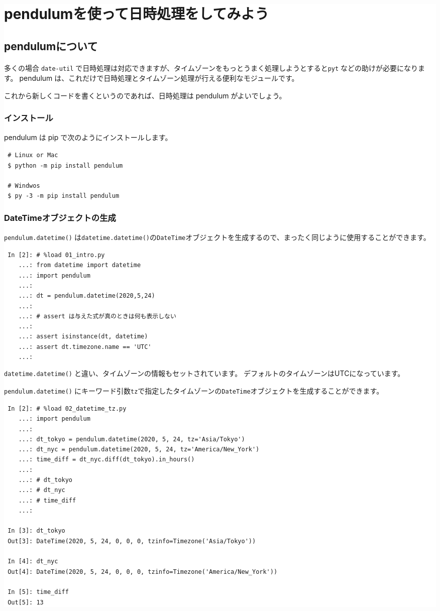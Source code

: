 pendulumを使って日時処理をしてみよう
=================
## pendulumについて
多くの場合  `date-util` で日時処理は対応できますが、タイムゾーンをもっとうまく処理しようとすると`pyt` などの助けが必要になります。
pendulum は、これだけで日時処理とタイムゾーン処理が行える便利なモジュールです。

これから新しくコードを書くというのであれば、日時処理は  pendulum がよいでしょう。

### インストール
pendulum は pip で次のようにインストールします。

```
 # Linux or Mac
 $ python -m pip install pendulum

 # Windwos
 $ py -3 -m pip install pendulum
```

### DateTimeオブジェクトの生成
 `pendulum.datetime()` は`datetime.datetime()`の`DateTime`オブジェクトを生成するので、まったく同じように使用することができます。

```
 In [2]: # %load 01_intro.py
    ...: from datetime import datetime
    ...: import pendulum
    ...:
    ...: dt = pendulum.datetime(2020,5,24)
    ...:
    ...: # assert は与えた式が真のときは何も表示しない
    ...:
    ...: assert isinstance(dt, datetime)
    ...: assert dt.timezone.name == 'UTC'
    ...:

```

 `datetime.datetime()` と違い、タイムゾーンの情報もセットされています。
デフォルトのタイムゾーンはUTCになっています。

 `pendulum.datetime()` にキーワード引数`tz`で指定したタイムゾーンの`DateTime`オブジェクトを生成することができます。

```
 In [2]: # %load 02_datetime_tz.py
    ...: import pendulum
    ...:
    ...: dt_tokyo = pendulum.datetime(2020, 5, 24, tz='Asia/Tokyo')
    ...: dt_nyc = pendulum.datetime(2020, 5, 24, tz='America/New_York')
    ...: time_diff = dt_nyc.diff(dt_tokyo).in_hours()
    ...:
    ...: # dt_tokyo
    ...: # dt_nyc
    ...: # time_diff
    ...:

 In [3]: dt_tokyo
 Out[3]: DateTime(2020, 5, 24, 0, 0, 0, tzinfo=Timezone('Asia/Tokyo'))

 In [4]: dt_nyc
 Out[4]: DateTime(2020, 5, 24, 0, 0, 0, tzinfo=Timezone('America/New_York'))

 In [5]: time_diff
 Out[5]: 13

```
